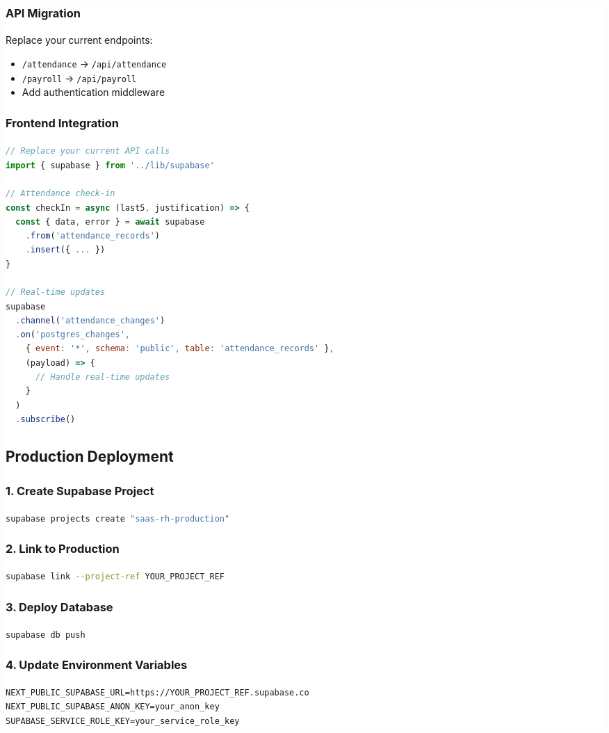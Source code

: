 ### API Migration
Replace your current endpoints:
- `/attendance` → `/api/attendance`
- `/payroll` → `/api/payroll`
- Add authentication middleware

### Frontend Integration
```javascript
// Replace your current API calls
import { supabase } from '../lib/supabase'

// Attendance check-in
const checkIn = async (last5, justification) => {
  const { data, error } = await supabase
    .from('attendance_records')
    .insert({ ... })
}

// Real-time updates
supabase
  .channel('attendance_changes')
  .on('postgres_changes', 
    { event: '*', schema: 'public', table: 'attendance_records' },
    (payload) => {
      // Handle real-time updates
    }
  )
  .subscribe()
```

## Production Deployment

### 1. Create Supabase Project
```bash
supabase projects create "saas-rh-production"
```

### 2. Link to Production
```bash
supabase link --project-ref YOUR_PROJECT_REF
```

### 3. Deploy Database
```bash
supabase db push
```

### 4. Update Environment Variables
```env
NEXT_PUBLIC_SUPABASE_URL=https://YOUR_PROJECT_REF.supabase.co
NEXT_PUBLIC_SUPABASE_ANON_KEY=your_anon_key
SUPABASE_SERVICE_ROLE_KEY=your_service_role_key
```
